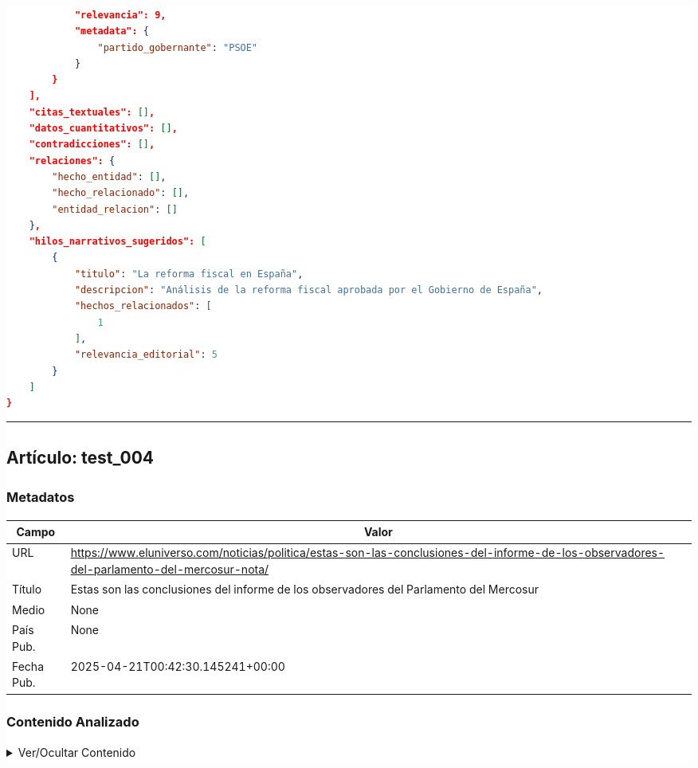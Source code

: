 ```json
            "relevancia": 9,
            "metadata": {
                "partido_gobernante": "PSOE"
            }
        }
    ],
    "citas_textuales": [],
    "datos_cuantitativos": [],
    "contradicciones": [],
    "relaciones": {
        "hecho_entidad": [],
        "hecho_relacionado": [],
        "entidad_relacion": []
    },
    "hilos_narrativos_sugeridos": [
        {
            "titulo": "La reforma fiscal en España",
            "descripcion": "Análisis de la reforma fiscal aprobada por el Gobierno de España",
            "hechos_relacionados": [
                1
            ],
            "relevancia_editorial": 5
        }
    ]
}
```
</details>


---


## Artículo: test_004

### Metadatos

| Campo          | Valor |
|----------------|-------|
| URL            | https://www.eluniverso.com/noticias/politica/estas-son-las-conclusiones-del-informe-de-los-observadores-del-parlamento-del-mercosur-nota/ |
| Título         | Estas son las conclusiones del informe de los observadores del Parlamento del Mercosur |
| Medio          | None |
| País Pub.      | None |
| Fecha Pub.     | 2025-04-21T00:42:30.145241+00:00 |


### Contenido Analizado

<details><summary>Ver/Ocultar Contenido</summary></details>

